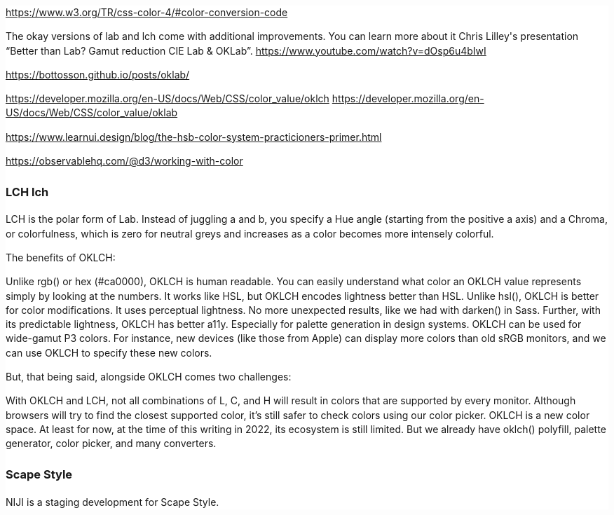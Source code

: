 https://www.w3.org/TR/css-color-4/#color-conversion-code

The okay versions of lab and lch come with additional improvements. You can learn more about it Chris Lilley's presentation “Better than Lab? Gamut reduction CIE Lab & OKLab”.
https://www.youtube.com/watch?v=dOsp6u4bIwI

https://bottosson.github.io/posts/oklab/

https://developer.mozilla.org/en-US/docs/Web/CSS/color_value/oklch
https://developer.mozilla.org/en-US/docs/Web/CSS/color_value/oklab


https://www.learnui.design/blog/the-hsb-color-system-practicioners-primer.html



https://observablehq.com/@d3/working-with-color
### LCH lch
LCH is the polar form of Lab. Instead of juggling a and b, you specify a Hue angle (starting from the positive a axis) and a Chroma, or colorfulness, which is zero for neutral greys and increases as a color becomes more intensely colorful.



The benefits of OKLCH:

Unlike rgb() or hex (#ca0000), OKLCH is human readable. You can easily understand what color an OKLCH value represents simply by looking at the numbers. It works like HSL, but OKLCH encodes lightness better than HSL.
Unlike hsl(), OKLCH is better for color modifications. It uses perceptual lightness. No more unexpected results, like we had with darken() in Sass.
Further, with its predictable lightness, OKLCH has better a11y. Especially for palette generation in design systems.
OKLCH can be used for wide-gamut P3 colors. For instance, new devices (like those from Apple) can display more colors than old sRGB monitors, and we can use OKLCH to specify these new colors.

But, that being said, alongside OKLCH comes two challenges:

With OKLCH and LCH, not all combinations of L, C, and H will result in colors that are supported by every monitor. Although browsers will try to find the closest supported color, it’s still safer to check colors using our color picker.
OKLCH is a new color space. At least for now, at the time of this writing in 2022, its ecosystem is still limited. But we already have oklch() polyfill, palette generator, color picker, and many converters.

### Scape Style

NIJI is a staging development for Scape Style.

<p align="center">
    <a href="https://github.com/scape-agency/kyu">